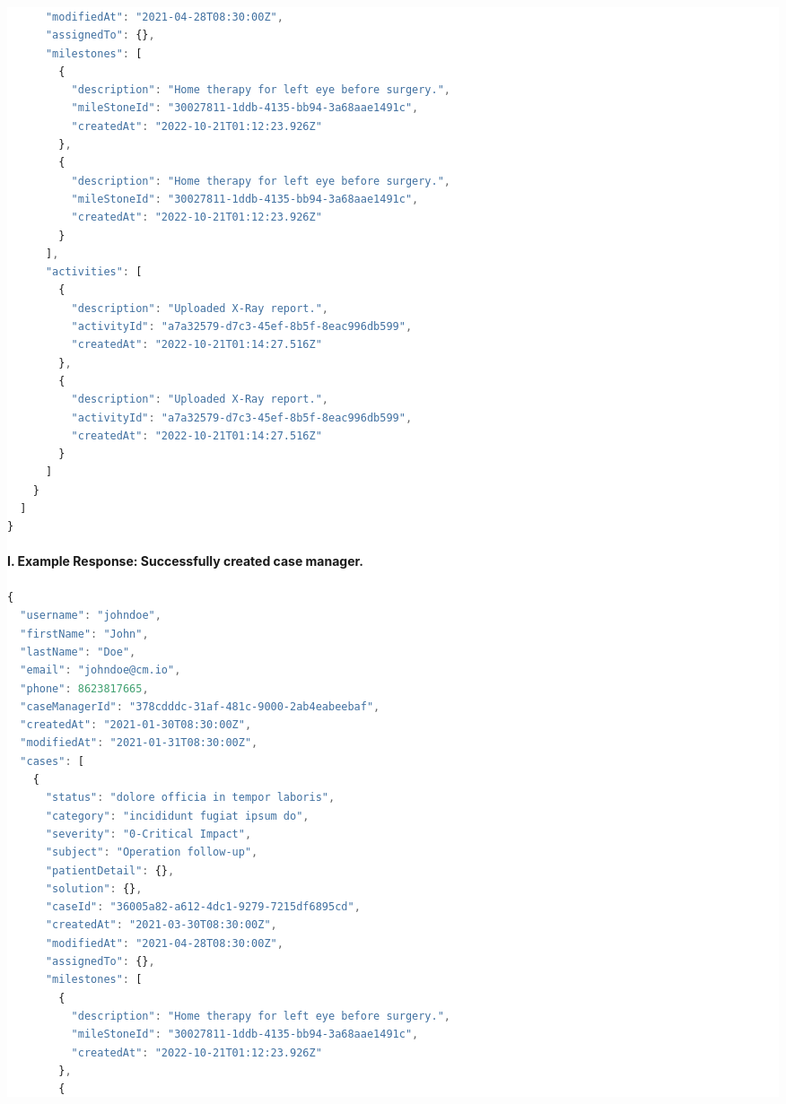 ```js        
      "modifiedAt": "2021-04-28T08:30:00Z",
      "assignedTo": {},
      "milestones": [
        {
          "description": "Home therapy for left eye before surgery.",
          "mileStoneId": "30027811-1ddb-4135-bb94-3a68aae1491c",
          "createdAt": "2022-10-21T01:12:23.926Z"
        },
        {
          "description": "Home therapy for left eye before surgery.",
          "mileStoneId": "30027811-1ddb-4135-bb94-3a68aae1491c",
          "createdAt": "2022-10-21T01:12:23.926Z"
        }
      ],
      "activities": [
        {
          "description": "Uploaded X-Ray report.",
          "activityId": "a7a32579-d7c3-45ef-8b5f-8eac996db599",
          "createdAt": "2022-10-21T01:14:27.516Z"
        },
        {
          "description": "Uploaded X-Ray report.",
          "activityId": "a7a32579-d7c3-45ef-8b5f-8eac996db599",
          "createdAt": "2022-10-21T01:14:27.516Z"
        }
      ]
    }
  ]
}
```



#### I. Example Response: Successfully created case manager.
```js
{
  "username": "johndoe",
  "firstName": "John",
  "lastName": "Doe",
  "email": "johndoe@cm.io",
  "phone": 8623817665,
  "caseManagerId": "378cdddc-31af-481c-9000-2ab4eabeebaf",
  "createdAt": "2021-01-30T08:30:00Z",
  "modifiedAt": "2021-01-31T08:30:00Z",
  "cases": [
    {
      "status": "dolore officia in tempor laboris",
      "category": "incididunt fugiat ipsum do",
      "severity": "0-Critical Impact",
      "subject": "Operation follow-up",
      "patientDetail": {},
      "solution": {},
      "caseId": "36005a82-a612-4dc1-9279-7215df6895cd",
      "createdAt": "2021-03-30T08:30:00Z",
      "modifiedAt": "2021-04-28T08:30:00Z",
      "assignedTo": {},
      "milestones": [
        {
          "description": "Home therapy for left eye before surgery.",
          "mileStoneId": "30027811-1ddb-4135-bb94-3a68aae1491c",
          "createdAt": "2022-10-21T01:12:23.926Z"
        },
        {
```